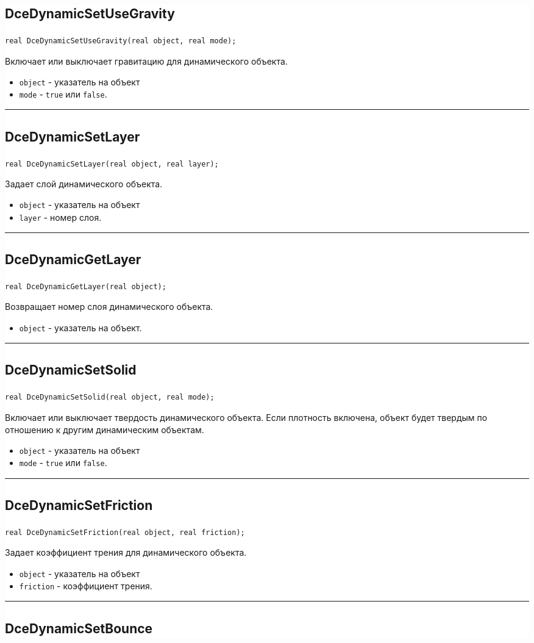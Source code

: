 ## DceDynamicSetUseGravity

`real DceDynamicSetUseGravity(real object, real mode);`

Включает или выключает гравитацию для динамического объекта.

- `object` - укaзатель на объект
- `mode` - `true` или `false`.

---

## DceDynamicSetLayer

`real DceDynamicSetLayer(real object, real layer);`

Задает слой динамического объекта.

- `object` - укaзатель на объект
- `layer` - номер слоя.

---

## DceDynamicGetLayer

`real DceDynamicGetLayer(real object);`

Возвращает номер слоя динамического объекта.

- `object` - укaзатель на объект.

---

## DceDynamicSetSolid

`real DceDynamicSetSolid(real object, real mode);`

Включает или выключает твердость динамического объекта. Если плотность включена, объект будет твердым по отношению к другим динамическим объектам.

- `object` - укaзатель на объект
- `mode` - `true` или `false`.

---

## DceDynamicSetFriction

`real DceDynamicSetFriction(real object, real friction);`

Задает коэффициент трения для динамического объекта.

- `object` - укaзатель на объект
- `friction` - коэффициент трения.

---

## DceDynamicSetBounce
